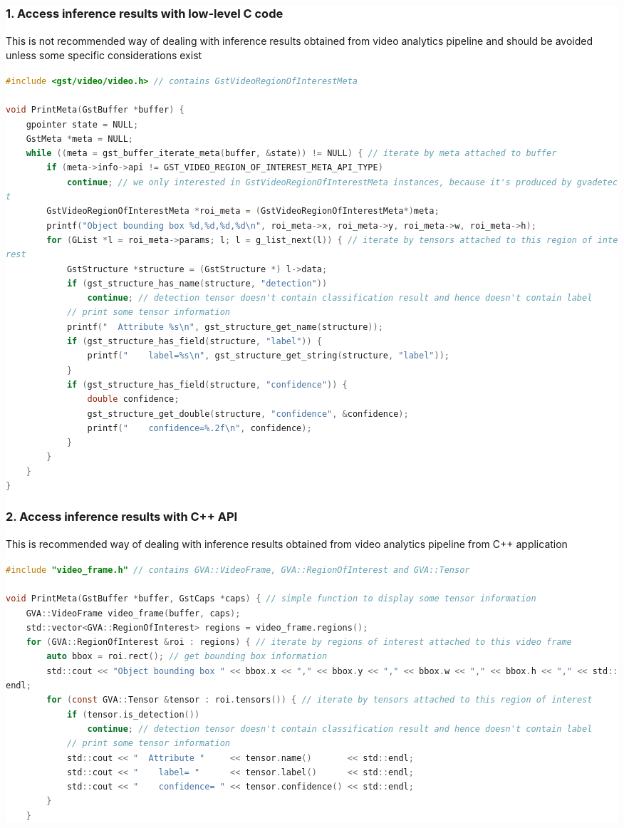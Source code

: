 ### 1. Access inference results with low-level C code
This is not recommended way of dealing with inference results obtained from video analytics pipeline and should be avoided unless some specific considerations exist
```c
#include <gst/video/video.h> // contains GstVideoRegionOfInterestMeta

void PrintMeta(GstBuffer *buffer) {
    gpointer state = NULL;
    GstMeta *meta = NULL;
    while ((meta = gst_buffer_iterate_meta(buffer, &state)) != NULL) { // iterate by meta attached to buffer
        if (meta->info->api != GST_VIDEO_REGION_OF_INTEREST_META_API_TYPE)
            continue; // we only interested in GstVideoRegionOfInterestMeta instances, because it's produced by gvadetect
        GstVideoRegionOfInterestMeta *roi_meta = (GstVideoRegionOfInterestMeta*)meta;
        printf("Object bounding box %d,%d,%d,%d\n", roi_meta->x, roi_meta->y, roi_meta->w, roi_meta->h);
        for (GList *l = roi_meta->params; l; l = g_list_next(l)) { // iterate by tensors attached to this region of interest
            GstStructure *structure = (GstStructure *) l->data;
            if (gst_structure_has_name(structure, "detection"))
                continue; // detection tensor doesn't contain classification result and hence doesn't contain label
            // print some tensor information
            printf("  Attribute %s\n", gst_structure_get_name(structure));
            if (gst_structure_has_field(structure, "label")) {
                printf("    label=%s\n", gst_structure_get_string(structure, "label"));
            }
            if (gst_structure_has_field(structure, "confidence")) {
                double confidence;
                gst_structure_get_double(structure, "confidence", &confidence);
                printf("    confidence=%.2f\n", confidence);
            }
        }
    }
}
```
### 2. Access inference results with C++ API
This is recommended way of dealing with inference results obtained from video analytics pipeline from C++ application
```c
#include "video_frame.h" // contains GVA::VideoFrame, GVA::RegionOfInterest and GVA::Tensor

void PrintMeta(GstBuffer *buffer, GstCaps *caps) { // simple function to display some tensor information
    GVA::VideoFrame video_frame(buffer, caps);
    std::vector<GVA::RegionOfInterest> regions = video_frame.regions();
    for (GVA::RegionOfInterest &roi : regions) { // iterate by regions of interest attached to this video frame
        auto bbox = roi.rect(); // get bounding box information
        std::cout << "Object bounding box " << bbox.x << "," << bbox.y << "," << bbox.w << "," << bbox.h << "," << std::endl;
        for (const GVA::Tensor &tensor : roi.tensors()) { // iterate by tensors attached to this region of interest
            if (tensor.is_detection())
                continue; // detection tensor doesn't contain classification result and hence doesn't contain label
            // print some tensor information
            std::cout << "  Attribute "     << tensor.name()       << std::endl;
            std::cout << "    label= "      << tensor.label()      << std::endl;
            std::cout << "    confidence= " << tensor.confidence() << std::endl;
        }
    }
```